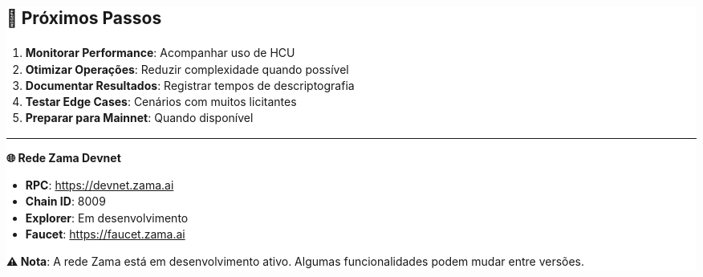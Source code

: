 ## 🎯 Próximos Passos

1. **Monitorar Performance**: Acompanhar uso de HCU
2. **Otimizar Operações**: Reduzir complexidade quando possível
3. **Documentar Resultados**: Registrar tempos de descriptografia
4. **Testar Edge Cases**: Cenários com muitos licitantes
5. **Preparar para Mainnet**: Quando disponível

---

**🌐 Rede Zama Devnet**
- **RPC**: https://devnet.zama.ai
- **Chain ID**: 8009
- **Explorer**: Em desenvolvimento
- **Faucet**: https://faucet.zama.ai

**⚠️ Nota**: A rede Zama está em desenvolvimento ativo. Algumas funcionalidades podem mudar entre versões.